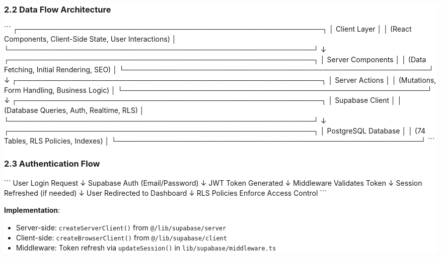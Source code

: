 ### 2.2 Data Flow Architecture

\`\`\`
┌─────────────────────────────────────────────────────────────┐
│                         Client Layer                         │
│  (React Components, Client-Side State, User Interactions)   │
└─────────────────────────────────────────────────────────────┘
                              ↓
┌─────────────────────────────────────────────────────────────┐
│                      Server Components                       │
│         (Data Fetching, Initial Rendering, SEO)             │
└─────────────────────────────────────────────────────────────┘
                              ↓
┌─────────────────────────────────────────────────────────────┐
│                      Server Actions                          │
│        (Mutations, Form Handling, Business Logic)           │
└─────────────────────────────────────────────────────────────┘
                              ↓
┌─────────────────────────────────────────────────────────────┐
│                      Supabase Client                         │
│         (Database Queries, Auth, Realtime, RLS)             │
└─────────────────────────────────────────────────────────────┘
                              ↓
┌─────────────────────────────────────────────────────────────┐
│                    PostgreSQL Database                       │
│              (74 Tables, RLS Policies, Indexes)             │
└─────────────────────────────────────────────────────────────┘
\`\`\`

### 2.3 Authentication Flow

\`\`\`
User Login Request
       ↓
Supabase Auth (Email/Password)
       ↓
JWT Token Generated
       ↓
Middleware Validates Token
       ↓
Session Refreshed (if needed)
       ↓
User Redirected to Dashboard
       ↓
RLS Policies Enforce Access Control
\`\`\`

**Implementation**:
- Server-side: `createServerClient()` from `@/lib/supabase/server`
- Client-side: `createBrowserClient()` from `@/lib/supabase/client`
- Middleware: Token refresh via `updateSession()` in `lib/supabase/middleware.ts`

